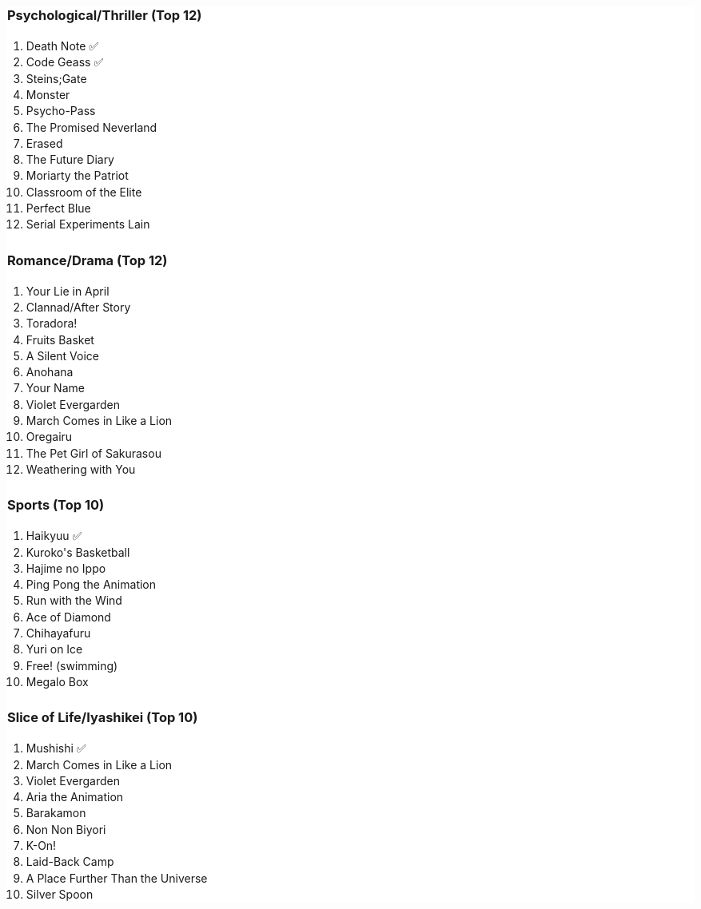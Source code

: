 ### Psychological/Thriller (Top 12)
1. Death Note ✅
2. Code Geass ✅
3. Steins;Gate
4. Monster
5. Psycho-Pass
6. The Promised Neverland
7. Erased
8. The Future Diary
9. Moriarty the Patriot
10. Classroom of the Elite
11. Perfect Blue
12. Serial Experiments Lain

### Romance/Drama (Top 12)
1. Your Lie in April
2. Clannad/After Story
3. Toradora!
4. Fruits Basket
5. A Silent Voice
6. Anohana
7. Your Name
8. Violet Evergarden
9. March Comes in Like a Lion
10. Oregairu
11. The Pet Girl of Sakurasou
12. Weathering with You

### Sports (Top 10)
1. Haikyuu ✅
2. Kuroko's Basketball
3. Hajime no Ippo
4. Ping Pong the Animation
5. Run with the Wind
6. Ace of Diamond
7. Chihayafuru
8. Yuri on Ice
9. Free! (swimming)
10. Megalo Box

### Slice of Life/Iyashikei (Top 10)
1. Mushishi ✅
2. March Comes in Like a Lion
3. Violet Evergarden
4. Aria the Animation
5. Barakamon
6. Non Non Biyori
7. K-On!
8. Laid-Back Camp
9. A Place Further Than the Universe
10. Silver Spoon
